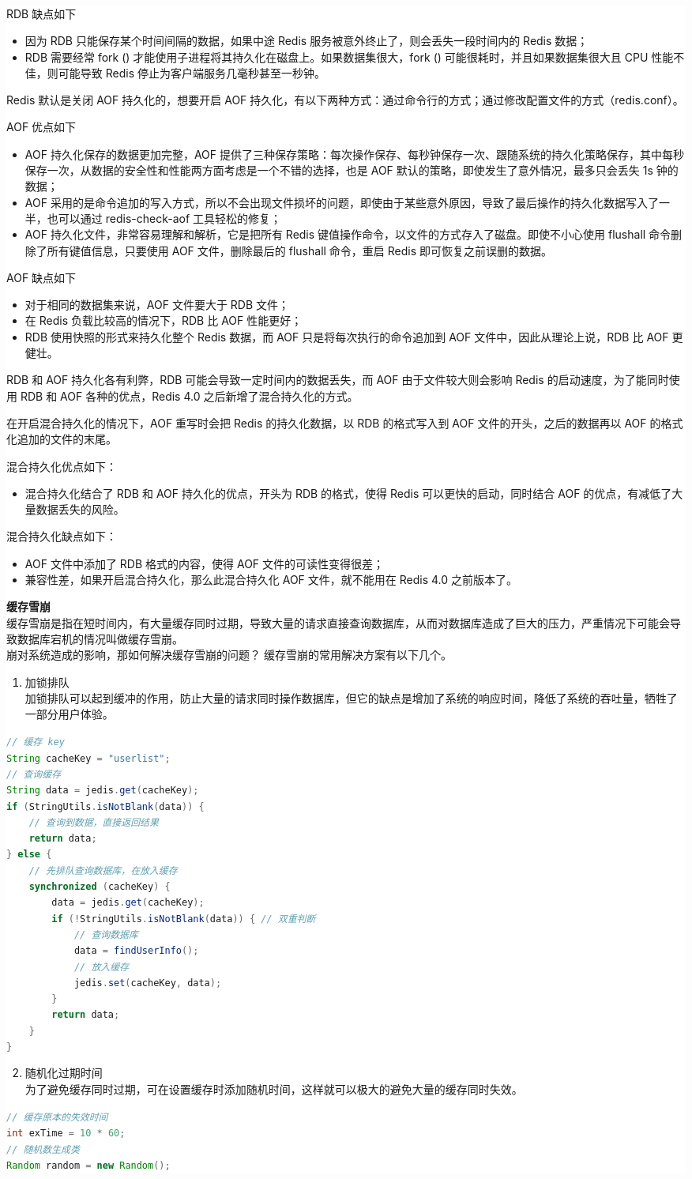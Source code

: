 RDB 缺点如下

- 因为 RDB 只能保存某个时间间隔的数据，如果中途 Redis 服务被意外终止了，则会丢失一段时间内的 Redis 数据；
- RDB 需要经常 fork () 才能使用子进程将其持久化在磁盘上。如果数据集很大，fork () 可能很耗时，并且如果数据集很大且 CPU 性能不佳，则可能导致 Redis 停止为客户端服务几毫秒甚至一秒钟。

Redis 默认是关闭 AOF 持久化的，想要开启 AOF 持久化，有以下两种方式：通过命令行的方式；通过修改配置文件的方式（redis.conf）。  

AOF 优点如下

- AOF 持久化保存的数据更加完整，AOF 提供了三种保存策略：每次操作保存、每秒钟保存一次、跟随系统的持久化策略保存，其中每秒保存一次，从数据的安全性和性能两方面考虑是一个不错的选择，也是 AOF 默认的策略，即使发生了意外情况，最多只会丢失 1s 钟的数据；
- AOF 采用的是命令追加的写入方式，所以不会出现文件损坏的问题，即使由于某些意外原因，导致了最后操作的持久化数据写入了一半，也可以通过 redis-check-aof 工具轻松的修复；
- AOF 持久化文件，非常容易理解和解析，它是把所有 Redis 键值操作命令，以文件的方式存入了磁盘。即使不小心使用 flushall 命令删除了所有键值信息，只要使用 AOF 文件，删除最后的 flushall 命令，重启 Redis 即可恢复之前误删的数据。

AOF 缺点如下

- 对于相同的数据集来说，AOF 文件要大于 RDB 文件；
- 在 Redis 负载比较高的情况下，RDB 比 AOF 性能更好；
- RDB 使用快照的形式来持久化整个 Redis 数据，而 AOF 只是将每次执行的命令追加到 AOF 文件中，因此从理论上说，RDB 比 AOF 更健壮。

RDB 和 AOF 持久化各有利弊，RDB 可能会导致一定时间内的数据丢失，而 AOF 由于文件较大则会影响 Redis 的启动速度，为了能同时使用 RDB 和 AOF 各种的优点，Redis 4.0 之后新增了混合持久化的方式。

在开启混合持久化的情况下，AOF 重写时会把 Redis 的持久化数据，以 RDB 的格式写入到 AOF 文件的开头，之后的数据再以 AOF 的格式化追加的文件的末尾。  

混合持久化优点如下：

- 混合持久化结合了 RDB 和 AOF 持久化的优点，开头为 RDB 的格式，使得 Redis 可以更快的启动，同时结合 AOF 的优点，有减低了大量数据丢失的风险。

混合持久化缺点如下：

- AOF 文件中添加了 RDB 格式的内容，使得 AOF 文件的可读性变得很差；
- 兼容性差，如果开启混合持久化，那么此混合持久化 AOF 文件，就不能用在 Redis 4.0 之前版本了。 

**缓存雪崩**  
缓存雪崩是指在短时间内，有大量缓存同时过期，导致大量的请求直接查询数据库，从而对数据库造成了巨大的压力，严重情况下可能会导致数据库宕机的情况叫做缓存雪崩。  
崩对系统造成的影响，那如何解决缓存雪崩的问题？ 缓存雪崩的常用解决方案有以下几个。  
1. 加锁排队  
加锁排队可以起到缓冲的作用，防止大量的请求同时操作数据库，但它的缺点是增加了系统的响应时间，降低了系统的吞吐量，牺牲了一部分用户体验。  
```java
// 缓存 key
String cacheKey = "userlist";
// 查询缓存
String data = jedis.get(cacheKey);
if (StringUtils.isNotBlank(data)) {
    // 查询到数据，直接返回结果
    return data;
} else {
    // 先排队查询数据库，在放入缓存
    synchronized (cacheKey) {
        data = jedis.get(cacheKey);
        if (!StringUtils.isNotBlank(data)) { // 双重判断
            // 查询数据库
            data = findUserInfo();
            // 放入缓存
            jedis.set(cacheKey, data);
        }
        return data;
    }
}
```
2. 随机化过期时间  
为了避免缓存同时过期，可在设置缓存时添加随机时间，这样就可以极大的避免大量的缓存同时失效。   
```java
// 缓存原本的失效时间
int exTime = 10 * 60;
// 随机数生成类
Random random = new Random();
```